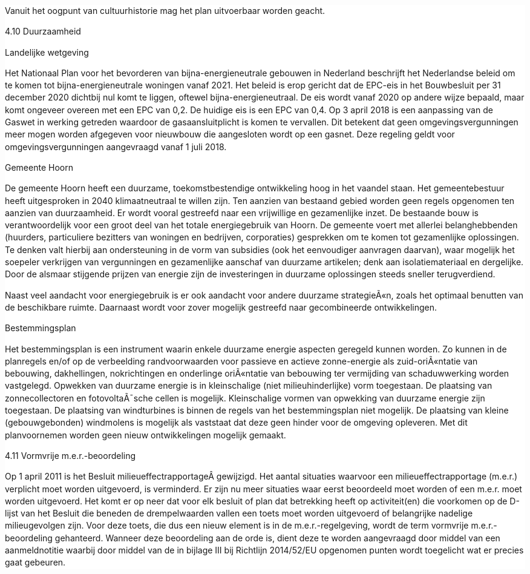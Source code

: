 Vanuit het oogpunt van cultuurhistorie mag het plan uitvoerbaar worden geacht.

4\.10 Duurzaamheid

Landelijke wetgeving

Het Nationaal Plan voor het bevorderen van bijna\-energieneutrale gebouwen in Nederland beschrijft het Nederlandse beleid om te komen tot bijna\-energieneutrale woningen vanaf 2021\. Het beleid is erop gericht dat de EPC\-eis in het Bouwbesluit per 31 december 2020 dichtbij nul komt te liggen, oftewel bijna\-energieneutraal. De eis wordt vanaf 2020 op andere wijze bepaald, maar komt ongeveer overeen met een EPC van 0,2\. De huidige eis is een EPC van 0,4\. Op 3 april 2018 is een aanpassing van de Gaswet in werking getreden waardoor de gasaansluitplicht is komen te vervallen. Dit betekent dat geen omgevingsvergunningen meer mogen worden afgegeven voor nieuwbouw die aangesloten wordt op een gasnet. Deze regeling geldt voor omgevingsvergunningen aangevraagd vanaf 1 juli 2018\.

Gemeente Hoorn

De gemeente Hoorn heeft een duurzame, toekomstbestendige ontwikkeling hoog in het vaandel staan. Het gemeentebestuur heeft uitgesproken in 2040 klimaatneutraal te willen zijn. Ten aanzien van bestaand gebied worden geen regels opgenomen ten aanzien van duurzaamheid. Er wordt vooral gestreefd naar een vrijwillige en gezamenlijke inzet. De bestaande bouw is verantwoordelijk voor een groot deel van het totale energiegebruik van Hoorn. De gemeente voert met allerlei belanghebbenden (huurders, particuliere bezitters van woningen en bedrijven, corporaties) gesprekken om te komen tot gezamenlijke oplossingen. Te denken valt hierbij aan ondersteuning in de vorm van subsidies (ook het eenvoudiger aanvragen daarvan), waar mogelijk het soepeler verkrijgen van vergunningen en gezamenlijke aanschaf van duurzame artikelen; denk aan isolatiemateriaal en dergelijke. Door de alsmaar stijgende prijzen van energie zijn de investeringen in duurzame oplossingen steeds sneller terugverdiend.

Naast veel aandacht voor energiegebruik is er ook aandacht voor andere duurzame strategieÃ«n, zoals het optimaal benutten van de beschikbare ruimte. Daarnaast wordt voor zover mogelijk gestreefd naar gecombineerde ontwikkelingen.

Bestemmingsplan

Het bestemmingsplan is een instrument waarin enkele duurzame energie aspecten geregeld kunnen worden. Zo kunnen in de planregels en/of op de verbeelding randvoorwaarden voor passieve en actieve zonne\-energie als zuid\-oriÃ«ntatie van bebouwing, dakhellingen, nokrichtingen en onderlinge oriÃ«ntatie van bebouwing ter vermijding van schaduwwerking worden vastgelegd. Opwekken van duurzame energie is in kleinschalige (niet milieuhinderlijke) vorm toegestaan. De plaatsing van zonnecollectoren en fotovoltaÃ¯sche cellen is mogelijk. Kleinschalige vormen van opwekking van duurzame energie zijn toegestaan. De plaatsing van windturbines is binnen de regels van het bestemmingsplan niet mogelijk. De plaatsing van kleine (gebouwgebonden) windmolens is mogelijk als vaststaat dat deze geen hinder voor de omgeving opleveren. Met dit planvoornemen worden geen nieuw ontwikkelingen mogelijk gemaakt.

4\.11 Vormvrije m.e.r.\-beoordeling

Op 1 april 2011 is het Besluit milieueffectrapportageÂ gewijzigd. Het aantal situaties waarvoor een milieueffectrapportage (m.e.r.) verplicht moet worden uitgevoerd, is verminderd. Er zijn nu meer situaties waar eerst beoordeeld moet worden of een m.e.r. moet worden uitgevoerd. Het komt er op neer dat voor elk besluit of plan dat betrekking heeft op activiteit(en) die voorkomen op de D\-lijst van het Besluit die beneden de drempelwaarden vallen een toets moet worden uitgevoerd of belangrijke nadelige milieugevolgen zijn. Voor deze toets, die dus een nieuw element is in de m.e.r.\-regelgeving, wordt de term vormvrije m.e.r.\-beoordeling gehanteerd. Wanneer deze beoordeling aan de orde is, dient deze te worden aangevraagd door middel van een aanmeldnotitie waarbij door middel van de in bijlage III bij Richtlijn 2014/52/EU opgenomen punten wordt toegelicht wat er precies gaat gebeuren.
